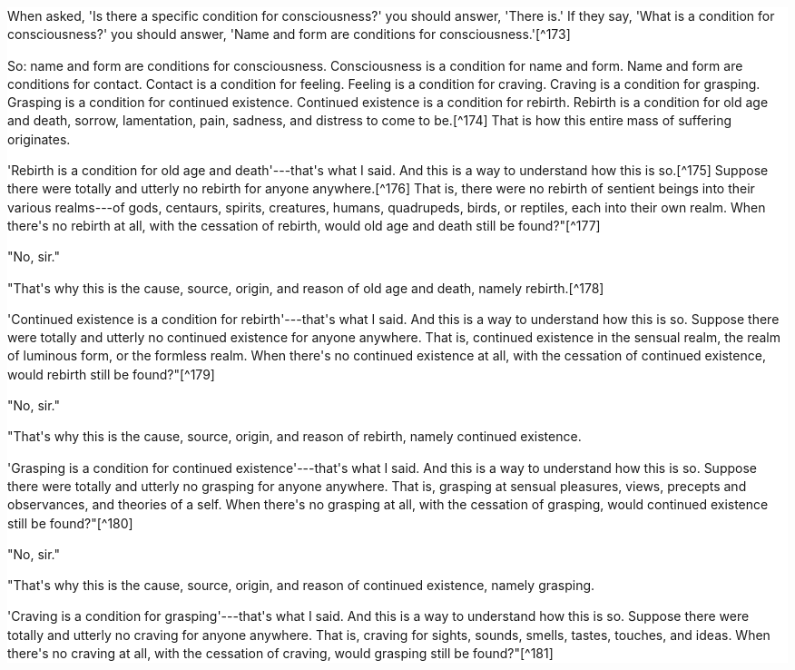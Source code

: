 When asked, 'Is there a specific condition for consciousness?' you
should answer, 'There is.' If they say, 'What is a condition for
consciousness?' you should answer, 'Name and form are conditions for
consciousness.'[^173]

So: name and form are conditions for consciousness. Consciousness is a
condition for name and form. Name and form are conditions for contact.
Contact is a condition for feeling. Feeling is a condition for craving.
Craving is a condition for grasping. Grasping is a condition for
continued existence. Continued existence is a condition for rebirth.
Rebirth is a condition for old age and death, sorrow, lamentation, pain,
sadness, and distress to come to be.[^174] That is how this entire mass
of suffering originates.

'Rebirth is a condition for old age and death'---that's what I said. And
this is a way to understand how this is so.[^175] Suppose there were
totally and utterly no rebirth for anyone anywhere.[^176] That is, there
were no rebirth of sentient beings into their various realms---of gods,
centaurs, spirits, creatures, humans, quadrupeds, birds, or reptiles,
each into their own realm. When there's no rebirth at all, with the
cessation of rebirth, would old age and death still be found?"[^177]

"No, sir."

"That's why this is the cause, source, origin, and reason of old age and
death, namely rebirth.[^178]

'Continued existence is a condition for rebirth'---that's what I said.
And this is a way to understand how this is so. Suppose there were
totally and utterly no continued existence for anyone anywhere. That is,
continued existence in the sensual realm, the realm of luminous form, or
the formless realm. When there's no continued existence at all, with the
cessation of continued existence, would rebirth still be found?"[^179]

"No, sir."

"That's why this is the cause, source, origin, and reason of rebirth,
namely continued existence.

'Grasping is a condition for continued existence'---that's what I said.
And this is a way to understand how this is so. Suppose there were
totally and utterly no grasping for anyone anywhere. That is, grasping
at sensual pleasures, views, precepts and observances, and theories of a
self. When there's no grasping at all, with the cessation of grasping,
would continued existence still be found?"[^180]

"No, sir."

"That's why this is the cause, source, origin, and reason of continued
existence, namely grasping.

'Craving is a condition for grasping'---that's what I said. And this is
a way to understand how this is so. Suppose there were totally and
utterly no craving for anyone anywhere. That is, craving for sights,
sounds, smells, tastes, touches, and ideas. When there's no craving at
all, with the cessation of craving, would grasping still be
found?"[^181]
